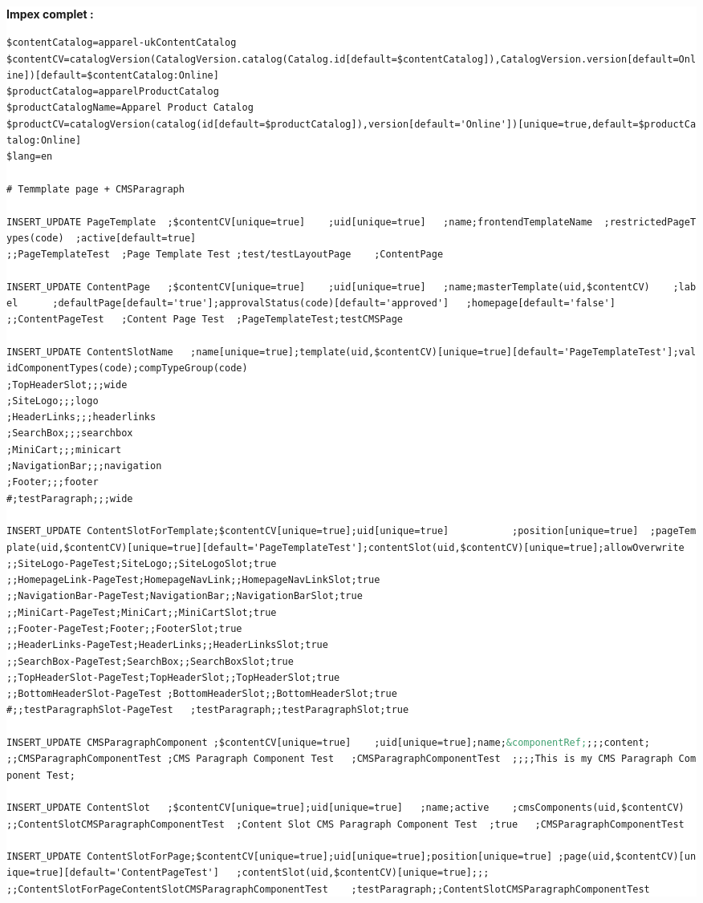 **Impex complet :**

```xml
$contentCatalog=apparel-ukContentCatalog
$contentCV=catalogVersion(CatalogVersion.catalog(Catalog.id[default=$contentCatalog]),CatalogVersion.version[default=Online])[default=$contentCatalog:Online]
$productCatalog=apparelProductCatalog
$productCatalogName=Apparel Product Catalog
$productCV=catalogVersion(catalog(id[default=$productCatalog]),version[default='Online'])[unique=true,default=$productCatalog:Online]
$lang=en

# Temmplate page + CMSParagraph

INSERT_UPDATE PageTemplate	;$contentCV[unique=true]	;uid[unique=true]	;name;frontendTemplateName	;restrictedPageTypes(code)	;active[default=true]
;;PageTemplateTest	;Page Template Test	;test/testLayoutPage	;ContentPage

INSERT_UPDATE ContentPage	;$contentCV[unique=true]	;uid[unique=true]	;name;masterTemplate(uid,$contentCV)	;label		;defaultPage[default='true'];approvalStatus(code)[default='approved']	;homepage[default='false']
;;ContentPageTest	;Content Page Test	;PageTemplateTest;testCMSPage

INSERT_UPDATE ContentSlotName	;name[unique=true];template(uid,$contentCV)[unique=true][default='PageTemplateTest'];validComponentTypes(code);compTypeGroup(code)
;TopHeaderSlot;;;wide
;SiteLogo;;;logo
;HeaderLinks;;;headerlinks
;SearchBox;;;searchbox
;MiniCart;;;minicart
;NavigationBar;;;navigation
;Footer;;;footer
#;testParagraph;;;wide
								
INSERT_UPDATE ContentSlotForTemplate;$contentCV[unique=true];uid[unique=true]			;position[unique=true]	;pageTemplate(uid,$contentCV)[unique=true][default='PageTemplateTest'];contentSlot(uid,$contentCV)[unique=true];allowOverwrite
;;SiteLogo-PageTest;SiteLogo;;SiteLogoSlot;true
;;HomepageLink-PageTest;HomepageNavLink;;HomepageNavLinkSlot;true
;;NavigationBar-PageTest;NavigationBar;;NavigationBarSlot;true
;;MiniCart-PageTest;MiniCart;;MiniCartSlot;true
;;Footer-PageTest;Footer;;FooterSlot;true
;;HeaderLinks-PageTest;HeaderLinks;;HeaderLinksSlot;true
;;SearchBox-PageTest;SearchBox;;SearchBoxSlot;true
;;TopHeaderSlot-PageTest;TopHeaderSlot;;TopHeaderSlot;true
;;BottomHeaderSlot-PageTest	;BottomHeaderSlot;;BottomHeaderSlot;true
#;;testParagraphSlot-PageTest	;testParagraph;;testParagraphSlot;true

INSERT_UPDATE CMSParagraphComponent	;$contentCV[unique=true]	;uid[unique=true];name;&componentRef;;;;content;
;;CMSParagraphComponentTest	;CMS Paragraph Component Test	;CMSParagraphComponentTest	;;;;This is my CMS Paragraph Component Test;
 
INSERT_UPDATE ContentSlot	;$contentCV[unique=true];uid[unique=true]	;name;active	;cmsComponents(uid,$contentCV)
;;ContentSlotCMSParagraphComponentTest	;Content Slot CMS Paragraph Component Test	;true	;CMSParagraphComponentTest

INSERT_UPDATE ContentSlotForPage;$contentCV[unique=true];uid[unique=true];position[unique=true]	;page(uid,$contentCV)[unique=true][default='ContentPageTest']	;contentSlot(uid,$contentCV)[unique=true];;;
;;ContentSlotForPageContentSlotCMSParagraphComponentTest	;testParagraph;;ContentSlotCMSParagraphComponentTest

```